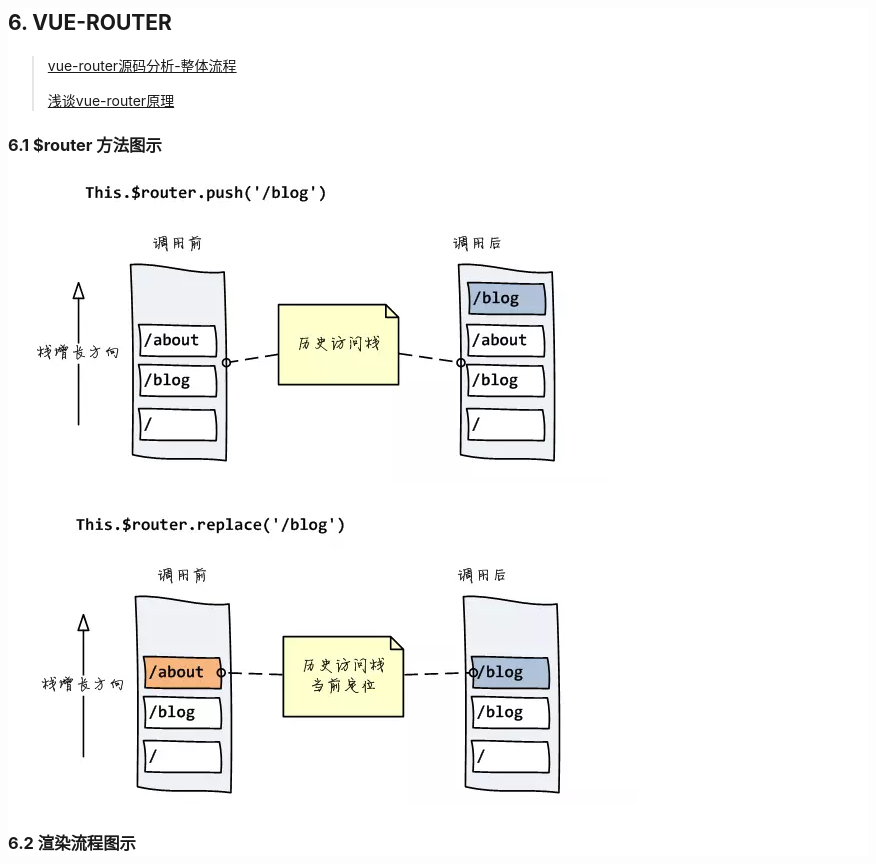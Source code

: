 ## 6. VUE-ROUTER ##

> [vue-router源码分析-整体流程](https://zhuanlan.zhihu.com/p/24104410)
>
> [浅谈vue-router原理](https://www.jianshu.com/p/4295aec31302)

### 6.1 $router 方法图示 ###

![](../../img/router-push.webp)

![](../../img/router-replace.webp)

### 6.2 渲染流程图示 ###
